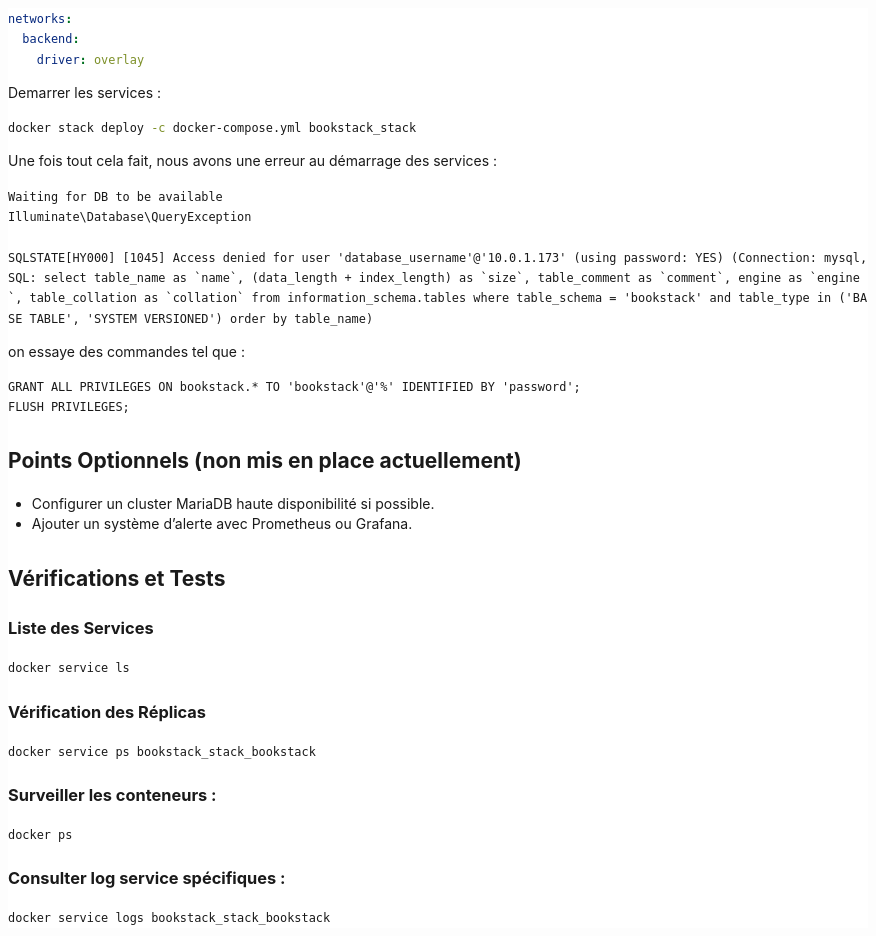 ```yml
networks:
  backend:
    driver: overlay
```

Demarrer les services : 
```bash
docker stack deploy -c docker-compose.yml bookstack_stack
```

Une fois tout cela fait, nous avons une erreur au démarrage des services : 
```
Waiting for DB to be available
Illuminate\Database\QueryException 

SQLSTATE[HY000] [1045] Access denied for user 'database_username'@'10.0.1.173' (using password: YES) (Connection: mysql, SQL: select table_name as `name`, (data_length + index_length) as `size`, table_comment as `comment`, engine as `engine`, table_collation as `collation` from information_schema.tables where table_schema = 'bookstack' and table_type in ('BASE TABLE', 'SYSTEM VERSIONED') order by table_name)
```

on essaye des commandes tel que : 
```
GRANT ALL PRIVILEGES ON bookstack.* TO 'bookstack'@'%' IDENTIFIED BY 'password';
FLUSH PRIVILEGES;
```

## Points Optionnels (non mis en place actuellement)

- Configurer un cluster MariaDB haute disponibilité si possible.
- Ajouter un système d’alerte avec Prometheus ou Grafana.


## **Vérifications et Tests**
### Liste des Services
```bash
docker service ls
```
### Vérification des Réplicas
```bash
docker service ps bookstack_stack_bookstack
```
### Surveiller les conteneurs : 
```bash
docker ps
```
### Consulter log service spécifiques : 
```bash
docker service logs bookstack_stack_bookstack
```
